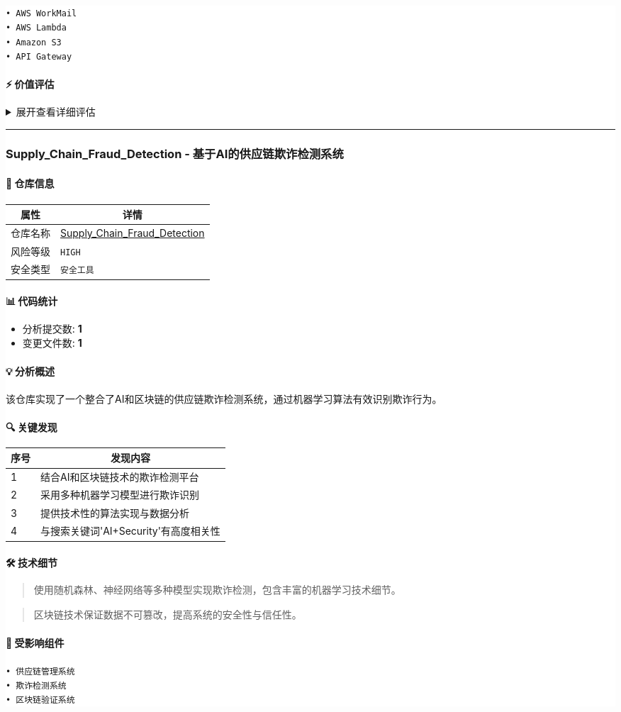 ```
• AWS WorkMail
• AWS Lambda
• Amazon S3
• API Gateway
```

#### ⚡ 价值评估

<details><summary>展开查看详细评估</summary></details>

---

### Supply_Chain_Fraud_Detection - 基于AI的供应链欺诈检测系统

#### 📌 仓库信息

| 属性 | 详情 |
|------|------|
| 仓库名称 | [Supply_Chain_Fraud_Detection](https://github.com/NiharMandahas/Supply_Chain_Fraud_Detection) |
| 风险等级 | `HIGH` |
| 安全类型 | `安全工具` |

#### 📊 代码统计

- 分析提交数: **1**
- 变更文件数: **1**

#### 💡 分析概述

该仓库实现了一个整合了AI和区块链的供应链欺诈检测系统，通过机器学习算法有效识别欺诈行为。

#### 🔍 关键发现

| 序号 | 发现内容 |
|------|----------|
| 1 | 结合AI和区块链技术的欺诈检测平台 |
| 2 | 采用多种机器学习模型进行欺诈识别 |
| 3 | 提供技术性的算法实现与数据分析 |
| 4 | 与搜索关键词'AI+Security'有高度相关性 |

#### 🛠️ 技术细节

> 使用随机森林、神经网络等多种模型实现欺诈检测，包含丰富的机器学习技术细节。

> 区块链技术保证数据不可篡改，提高系统的安全性与信任性。


#### 🎯 受影响组件

```
• 供应链管理系统
• 欺诈检测系统
• 区块链验证系统
```
